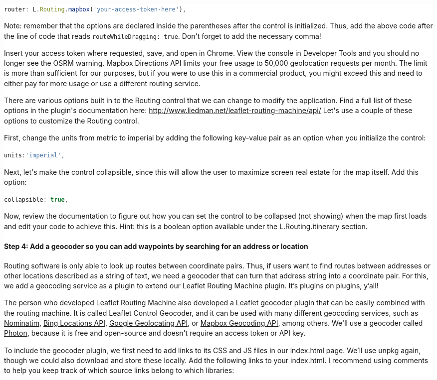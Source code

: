 ```javascript
router: L.Routing.mapbox('your-access-token-here'),
```

Note: remember that the options are declared inside the parentheses after the control is initialized. Thus, add the above code after the line of code that reads `routeWhileDragging: true`. Don't forget to add the necessary comma!

Insert your access token where requested, save, and open in Chrome. View the console in Developer Tools and you should no longer see the OSRM warning. Mapbox Directions API limits your free usage to 50,000 geolocation requests per month. The limit is more than sufficient for our purposes, but if you were to use this in a commercial product, you might exceed this and need to either pay for more usage or use a different routing service.

There are various options built in to the Routing control that we can change to modify the application. Find a full list of these options in the plugin's documentation here: http://www.liedman.net/leaflet-routing-machine/api/ Let's use a couple of these options to customize the Routing control.

First, change the units from metric to imperial by adding the following key-value pair as an option when you initialize the control:

```javascript
units:'imperial',
```

Next, let's make the control collapsible, since this will allow the user to maximize screen real estate for the map itself. Add this option:

```javascript
collapsible: true,
```

Now, review the documentation to figure out how you can set the control to be collapsed (not showing) when the map first loads and edit your code to achieve this. Hint: this is a boolean option available under the L.Routing.itinerary section.

#### Step 4: Add a geocoder so you can add waypoints by searching for an address or location

Routing software is only able to look up routes between coordinate pairs. Thus, if users want to find routes between addresses or other locations described as a string of text, we need a geocoder that can turn that address string into a coordinate pair. For this, we add a geocoding service as a plugin to extend our Leaflet Routing Machine plugin. It’s plugins on plugins, y’all!

The person who developed Leaflet Routing Machine also developed a Leaflet geocoder plugin that can be easily combined with the routing machine. It is called Leaflet Control Geocoder, and it can be used with many different geocoding services, such as [Nominatim](https://wiki.openstreetmap.org/wiki/Nominatim), [Bing Locations API](https://docs.microsoft.com/en-us/bingmaps/rest-services/locations/), [Google Geolocating API](https://developers.google.com/maps/documentation/geocoding/start), or [Mapbox Geocoding API](https://docs.mapbox.com/api/search/), among others. We'll use a geocoder called [Photon](https://github.com/komoot/photon), because it is free and open-source and doesn't require an access token or API key.

To include the geocoder plugin, we first need to add links to its CSS and JS files in our index.html page. We’ll use unpkg again, though we could also download and store these locally. Add the following links to your index.html. I recommend using comments to help you keep track of which source links belong to which libraries:
